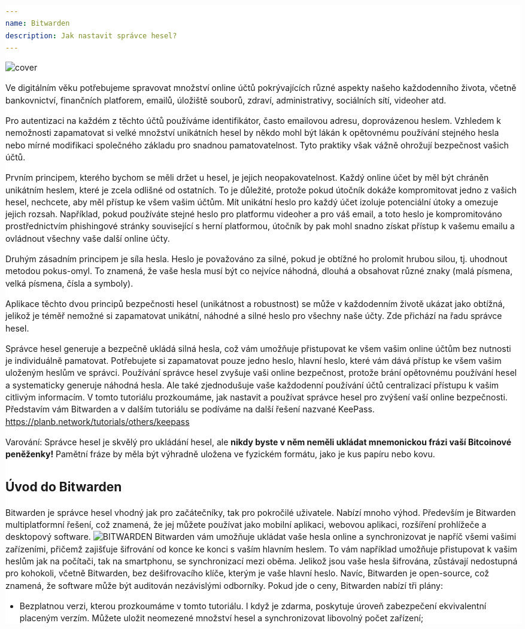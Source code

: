 ```yaml
---
name: Bitwarden
description: Jak nastavit správce hesel?
---
```

![cover](assets/cover.webp)

Ve digitálním věku potřebujeme spravovat množství online účtů pokrývajících různé aspekty našeho každodenního života, včetně bankovnictví, finančních platforem, emailů, úložiště souborů, zdraví, administrativy, sociálních sítí, videoher atd.

Pro autentizaci na každém z těchto účtů používáme identifikátor, často emailovou adresu, doprovázenou heslem. Vzhledem k nemožnosti zapamatovat si velké množství unikátních hesel by někdo mohl být lákán k opětovnému používání stejného hesla nebo mírné modifikaci společného základu pro snadnou pamatovatelnost. Tyto praktiky však vážně ohrožují bezpečnost vašich účtů.

Prvním principem, kterého bychom se měli držet u hesel, je jejich neopakovatelnost. Každý online účet by měl být chráněn unikátním heslem, které je zcela odlišné od ostatních. To je důležité, protože pokud útočník dokáže kompromitovat jedno z vašich hesel, nechcete, aby měl přístup ke všem vašim účtům. Mít unikátní heslo pro každý účet izoluje potenciální útoky a omezuje jejich rozsah. Například, pokud používáte stejné heslo pro platformu videoher a pro váš email, a toto heslo je kompromitováno prostřednictvím phishingové stránky související s herní platformou, útočník by pak mohl snadno získat přístup k vašemu emailu a ovládnout všechny vaše další online účty.

Druhým zásadním principem je síla hesla. Heslo je považováno za silné, pokud je obtížné ho prolomit hrubou silou, tj. uhodnout metodou pokus-omyl. To znamená, že vaše hesla musí být co nejvíce náhodná, dlouhá a obsahovat různé znaky (malá písmena, velká písmena, čísla a symboly).

Aplikace těchto dvou principů bezpečnosti hesel (unikátnost a robustnost) se může v každodenním životě ukázat jako obtížná, jelikož je téměř nemožné si zapamatovat unikátní, náhodné a silné heslo pro všechny naše účty. Zde přichází na řadu správce hesel.

Správce hesel generuje a bezpečně ukládá silná hesla, což vám umožňuje přistupovat ke všem vašim online účtům bez nutnosti je individuálně pamatovat. Potřebujete si zapamatovat pouze jedno heslo, hlavní heslo, které vám dává přístup ke všem vašim uloženým heslům ve správci. Používání správce hesel zvyšuje vaši online bezpečnost, protože brání opětovnému používání hesel a systematicky generuje náhodná hesla. Ale také zjednodušuje vaše každodenní používání účtů centralizací přístupu k vašim citlivým informacím.
V tomto tutoriálu prozkoumáme, jak nastavit a používat správce hesel pro zvýšení vaší online bezpečnosti. Představím vám Bitwarden a v dalším tutoriálu se podíváme na další řešení nazvané KeePass.
https://planb.network/tutorials/others/keepass

Varování: Správce hesel je skvělý pro ukládání hesel, ale **nikdy byste v něm neměli ukládat mnemonickou frázi vaší Bitcoinové peněženky!** Pamětní fráze by měla být výhradně uložena ve fyzickém formátu, jako je kus papíru nebo kovu.

## Úvod do Bitwarden

Bitwarden je správce hesel vhodný jak pro začátečníky, tak pro pokročilé uživatele. Nabízí mnoho výhod. Především je Bitwarden multiplatformní řešení, což znamená, že jej můžete používat jako mobilní aplikaci, webovou aplikaci, rozšíření prohlížeče a desktopový software.
![BITWARDEN](assets/notext/01.webp)
Bitwarden vám umožňuje ukládat vaše hesla online a synchronizovat je napříč všemi vašimi zařízeními, přičemž zajišťuje šifrování od konce ke konci s vaším hlavním heslem. To vám například umožňuje přistupovat k vašim heslům jak na počítači, tak na smartphonu, se synchronizací mezi oběma. Jelikož jsou vaše hesla šifrována, zůstávají nedostupná pro kohokoli, včetně Bitwarden, bez dešifrovacího klíče, kterým je vaše hlavní heslo.
Navíc, Bitwarden je open-source, což znamená, že software může být auditován nezávislými odborníky. Pokud jde o ceny, Bitwarden nabízí tři plány:
- Bezplatnou verzi, kterou prozkoumáme v tomto tutoriálu. I když je zdarma, poskytuje úroveň zabezpečení ekvivalentní placeným verzím. Můžete uložit neomezené množství hesel a synchronizovat libovolný počet zařízení;
